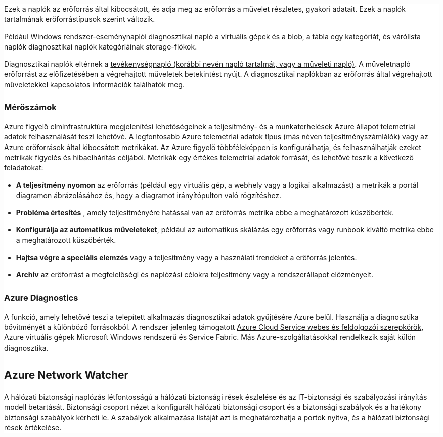 Ezek a naplók az erőforrás által kibocsátott, és adja meg az erőforrás a művelet részletes, gyakori adatait. Ezek a naplók tartalmának erőforrástípusok szerint változik.

Például Windows rendszer-eseménynaplói diagnosztikai napló a virtuális gépek és a blob, a tábla egy kategóriát, és várólista naplók diagnosztikai naplók kategóriáinak storage-fiókok.

Diagnosztikai naplók eltérnek a [tevékenységnapló (korábbi nevén napló tartalmát, vagy a műveleti napló)](https://docs.microsoft.com/azure/monitoring-and-diagnostics/monitoring-overview-activity-logs). A műveletnapló erőforrást az előfizetésében a végrehajtott műveletek betekintést nyújt. A diagnosztikai naplókban az erőforrás által végrehajtott műveletekkel kapcsolatos információk találhatók meg.

### <a name="metrics"></a>Mérőszámok

Azure figyelő címinfrastruktúra megjelenítési lehetőségeinek a teljesítmény- és a munkaterhelések Azure állapot telemetriai adatok felhasználását teszi lehetővé. A legfontosabb Azure telemetriai adatok típus (más néven teljesítményszámlálók) vagy az Azure erőforrások által kibocsátott metrikákat. Az Azure figyelő többféleképpen is konfigurálhatja, és felhasználhatják ezeket [metrikák](https://docs.microsoft.com/azure/monitoring-and-diagnostics/monitoring-overview-metrics) figyelés és hibaelhárítás céljából. Metrikák egy értékes telemetriai adatok forrását, és lehetővé teszik a következő feladatokat:

-   **A teljesítmény nyomon** az erőforrás (például egy virtuális gép, a webhely vagy a logikai alkalmazást) a metrikák a portál diagramon ábrázolásához és, hogy a diagramot irányítópulton való rögzítéshez.

-   **Probléma értesítés** , amely teljesítményére hatással van az erőforrás metrika ebbe a meghatározott küszöbérték.

-   **Konfigurálja az automatikus műveleteket**, például az automatikus skálázás egy erőforrás vagy runbook kiváltó metrika ebbe a meghatározott küszöbérték.

-   **Hajtsa végre a speciális elemzés** vagy a teljesítmény vagy a használati trendeket a erőforrás jelentés.

-   **Archív** az erőforrást a megfelelőségi és naplózási célokra teljesítmény vagy a rendszerállapot előzményeit.

### <a name="azure-diagnostics"></a>Azure Diagnostics

A funkció, amely lehetővé teszi a telepített alkalmazás diagnosztikai adatok gyűjtésére Azure belül. Használja a diagnosztika bővítményét a különböző forrásokból. A rendszer jelenleg támogatott [Azure Cloud Service webes és feldolgozói szerepkörök](https://docs.microsoft.com/azure/vs-azure-tools-configure-roles-for-cloud-service), [Azure virtuális gépek](https://docs.microsoft.com/azure/virtual-machines/windows/overview) Microsoft Windows rendszerű és [Service Fabric](https://docs.microsoft.com/azure/monitoring-and-diagnostics/azure-diagnostics). Más Azure-szolgáltatásokkal rendelkezik saját külön diagnosztika.

## <a name="azure-network-watcher"></a>Azure Network Watcher

A hálózati biztonsági naplózás létfontosságú a hálózati biztonsági rések észlelése és az IT-biztonsági és szabályozási irányítás modell betartását. Biztonsági csoport nézet a konfigurált hálózati biztonsági csoport és a biztonsági szabályok és a hatékony biztonsági szabályok kérheti le. A szabályok alkalmazása listáját azt is meghatározhatja a portok nyitva, és a hálózati biztonsági rések értékelése.
